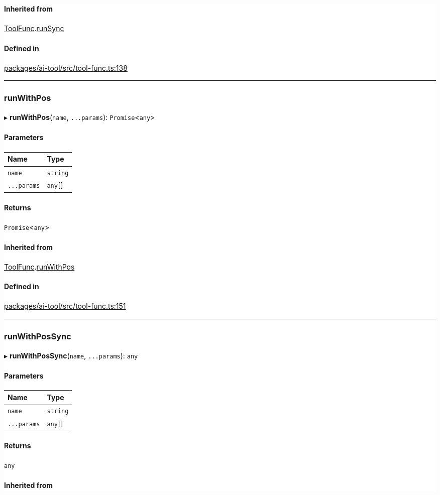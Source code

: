 #### Inherited from

[ToolFunc](ToolFunc.md).[runSync](ToolFunc.md#runsync-1)

#### Defined in

[packages/ai-tool/src/tool-func.ts:138](https://github.com/isdk/ai-tool.js/blob/262bec683a365fd77a8c1ea7cbf9a636e19c4ce2/src/tool-func.ts#L138)

___

### runWithPos

▸ **runWithPos**(`name`, `...params`): `Promise`\<`any`\>

#### Parameters

| Name | Type |
| :------ | :------ |
| `name` | `string` |
| `...params` | `any`[] |

#### Returns

`Promise`\<`any`\>

#### Inherited from

[ToolFunc](ToolFunc.md).[runWithPos](ToolFunc.md#runwithpos-1)

#### Defined in

[packages/ai-tool/src/tool-func.ts:151](https://github.com/isdk/ai-tool.js/blob/262bec683a365fd77a8c1ea7cbf9a636e19c4ce2/src/tool-func.ts#L151)

___

### runWithPosSync

▸ **runWithPosSync**(`name`, `...params`): `any`

#### Parameters

| Name | Type |
| :------ | :------ |
| `name` | `string` |
| `...params` | `any`[] |

#### Returns

`any`

#### Inherited from
